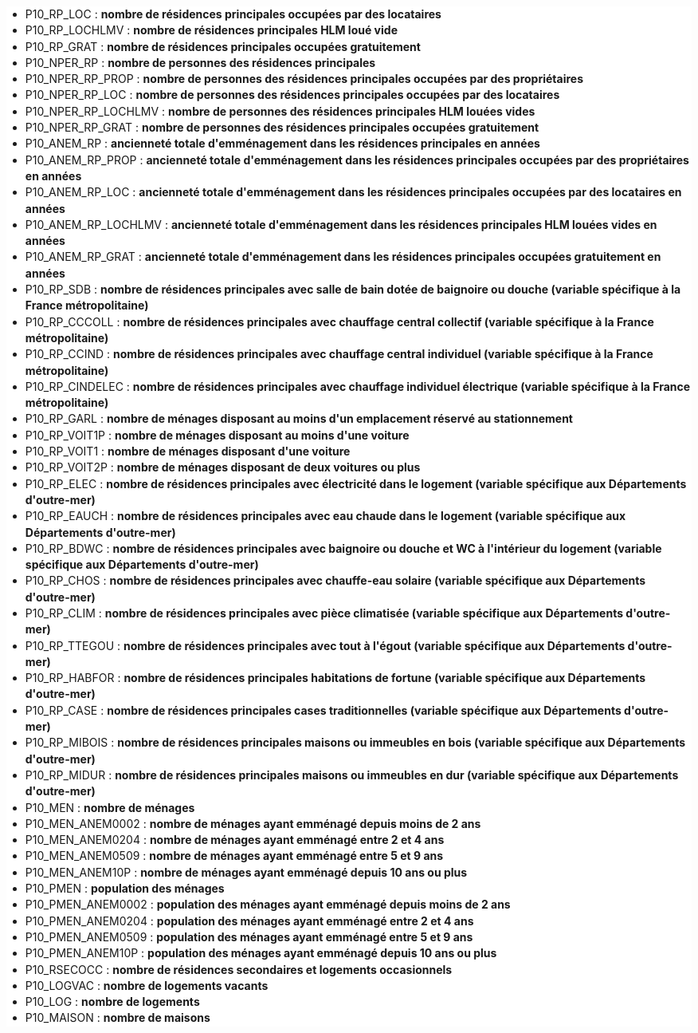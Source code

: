  - P10_RP_LOC : **nombre de résidences principales occupées par des locataires**
 - P10_RP_LOCHLMV : **nombre de résidences principales HLM loué vide**
 - P10_RP_GRAT : **nombre de résidences principales occupées gratuitement**
 - P10_NPER_RP : **nombre de personnes des résidences principales**
 - P10_NPER_RP_PROP : **nombre de personnes des résidences principales occupées par des propriétaires**
 - P10_NPER_RP_LOC : **nombre de personnes des résidences principales occupées par des locataires**
 - P10_NPER_RP_LOCHLMV : **nombre de personnes des résidences principales HLM louées vides**
 - P10_NPER_RP_GRAT : **nombre de personnes des résidences principales occupées gratuitement**
 - P10_ANEM_RP : **ancienneté totale d'emménagement dans les résidences principales en années**
 - P10_ANEM_RP_PROP : **ancienneté totale d'emménagement dans les résidences principales occupées par des propriétaires en années**
 - P10_ANEM_RP_LOC : **ancienneté totale d'emménagement dans les résidences principales occupées par des locataires en années**
 - P10_ANEM_RP_LOCHLMV : **ancienneté totale d'emménagement dans les résidences principales HLM louées vides en années**
 - P10_ANEM_RP_GRAT : **ancienneté totale d'emménagement dans les résidences principales occupées gratuitement en années**
 - P10_RP_SDB : **nombre de résidences principales avec salle de bain dotée de baignoire ou douche (variable spécifique à la France métropolitaine)**
 - P10_RP_CCCOLL : **nombre de résidences principales avec chauffage central collectif (variable spécifique à la France métropolitaine)**
 - P10_RP_CCIND : **nombre de résidences principales avec chauffage central individuel (variable spécifique à la France métropolitaine)**
 - P10_RP_CINDELEC : **nombre de résidences principales avec chauffage individuel électrique (variable spécifique à la France métropolitaine)**
 - P10_RP_GARL : **nombre de ménages disposant au moins d'un emplacement réservé au stationnement**
 - P10_RP_VOIT1P : **nombre de ménages disposant au moins d'une voiture**
 - P10_RP_VOIT1 : **nombre de ménages disposant d'une voiture**
 - P10_RP_VOIT2P : **nombre de ménages disposant de deux voitures ou plus**
 - P10_RP_ELEC : **nombre de résidences principales avec électricité dans le logement (variable spécifique aux Départements d'outre-mer)**
 - P10_RP_EAUCH : **nombre de résidences principales avec eau chaude dans le logement (variable spécifique aux Départements d'outre-mer)**
 - P10_RP_BDWC : **nombre de résidences principales avec baignoire ou douche et WC à l'intérieur du logement (variable spécifique aux Départements d'outre-mer)**
 - P10_RP_CHOS : **nombre de résidences principales avec chauffe-eau solaire (variable spécifique aux Départements d'outre-mer)**
 - P10_RP_CLIM : **nombre de résidences principales avec pièce climatisée (variable spécifique aux Départements d'outre-mer)**
 - P10_RP_TTEGOU : **nombre de résidences principales avec tout à l'égout (variable spécifique aux Départements d'outre-mer)**
 - P10_RP_HABFOR : **nombre de résidences principales habitations de fortune (variable spécifique aux Départements d'outre-mer)**
 - P10_RP_CASE : **nombre de résidences principales cases traditionnelles (variable spécifique aux Départements d'outre-mer)**
 - P10_RP_MIBOIS : **nombre de résidences principales maisons ou immeubles en bois (variable spécifique aux Départements d'outre-mer)**
 - P10_RP_MIDUR : **nombre de résidences principales maisons ou immeubles en dur (variable spécifique aux Départements d'outre-mer)**
 - P10_MEN : **nombre de ménages**
 - P10_MEN_ANEM0002 : **nombre de ménages ayant emménagé depuis moins de 2 ans**
 - P10_MEN_ANEM0204 : **nombre de ménages ayant emménagé entre 2 et 4 ans**
 - P10_MEN_ANEM0509 : **nombre de ménages ayant emménagé entre 5 et 9 ans**
 - P10_MEN_ANEM10P : **nombre de ménages ayant emménagé depuis 10 ans ou plus**
 - P10_PMEN : **population des ménages**
 - P10_PMEN_ANEM0002 : **population des ménages ayant emménagé depuis moins de 2 ans**
 - P10_PMEN_ANEM0204 : **population des ménages ayant emménagé entre 2 et 4 ans**
 - P10_PMEN_ANEM0509 : **population des ménages ayant emménagé entre 5 et 9 ans**
 - P10_PMEN_ANEM10P : **population des ménages ayant emménagé depuis 10 ans ou plus**
 - P10_RSECOCC : **nombre de résidences secondaires et logements occasionnels**
 - P10_LOGVAC : **nombre de logements vacants**
 - P10_LOG : **nombre de logements**
 - P10_MAISON : **nombre de maisons**